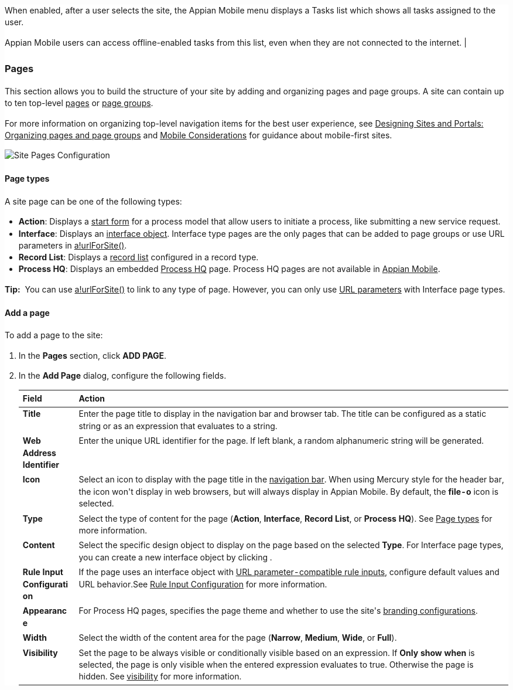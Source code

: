 When enabled, after a user selects the site, the Appian Mobile menu displays a Tasks list which shows all tasks assigned to the user.

Appian Mobile users can access offline-enabled tasks from this list, even when they are not connected to the internet. |

### Pages

This section allows you to build the structure of your site by adding and organizing pages and page groups. A site can contain up to ten top-level [pages](#add-a-page) or [page groups](#add-a-page-group).

For more information on organizing top-level navigation items for the best user experience, see [Designing Sites and Portals: Organizing pages and page groups](sail/ux-site-branding.html#organizing-pages-and-page-groups) and [Mobile Considerations](sail/ux-mobile-considerations.html#site-pages) for guidance about mobile-first sites.

![Site Pages Configuration](images/site-diagram-empty-state.png)

#### Page types

A site page can be one of the following types:

-   **Action**: Displays a [start form](process-model-object.html#process-start-form-tab) for a process model that allow users to initiate a process, like submitting a new service request.
-   **Interface**: Displays an [interface object](interface_object.html). Interface type pages are the only pages that can be added to page groups or use URL parameters in [a!urlForSite()](fnc_scripting_urlforsite.html).
-   **Record List**: Displays a [record list](record-list.html) configured in a record type.
-   **Process HQ**: Displays an embedded [Process HQ](processhq.html) page. Process HQ pages are not available in [Appian Mobile](Appian_for_Mobile_Devices.html).

**Tip:**  You can use [a!urlForSite()](fnc_scripting_urlforsite.html) to link to any type of page. However, you can only use [URL parameters](url-parameters.html) with Interface page types.

#### Add a page

To add a page to the site:

1.  In the **Pages** section, click **ADD PAGE**.
2.  In the **Add Page** dialog, configure the following fields.

    | Field | Action |
    | --- | --- |
    | **Title** | Enter the page title to display in the navigation bar and browser tab. The title can be configured as a static string or as an expression that evaluates to a string. |
    | **Web Address Identifier** | Enter the unique URL identifier for the page. If left blank, a random alphanumeric string will be generated. |
    | **Icon** | Select an icon to display with the page title in the [navigation bar](#navigation-bar). When using Mercury style for the header bar, the icon won't display in web browsers, but will always display in Appian Mobile. By default, the **file-o** icon is selected. |
    | **Type** | Select the type of content for the page (**Action**, **Interface**, **Record List**, or **Process HQ**). See [Page types](#page-types) for more information. |
    | **Content** | Select the specific design object to display on the page based on the selected **Type**. For Interface page types, you can create a new interface object by clicking . |
    | **Rule Input Configuration** | If the page uses an interface object with [URL parameter-compatible rule inputs](url-parameters.html#types-of-rule-inputs-that-work-with-url-parameters), configure default values and URL behavior.See [Rule Input Configuration](#rule-input-configuration) for more information. |
    | **Appearance** | For Process HQ pages, specifies the page theme and whether to use the site's [branding configurations](#branding). |
    | **Width** | Select the width of the content area for the page (**Narrow**, **Medium**, **Wide**, or **Full**). |
    | **Visibility** | Set the page to be always visible or conditionally visible based on an expression. If **Only show when** is selected, the page is only visible when the entered expression evaluates to true. Otherwise the page is hidden. See [visibility](#page-and-page-group-visibility) for more information. |
